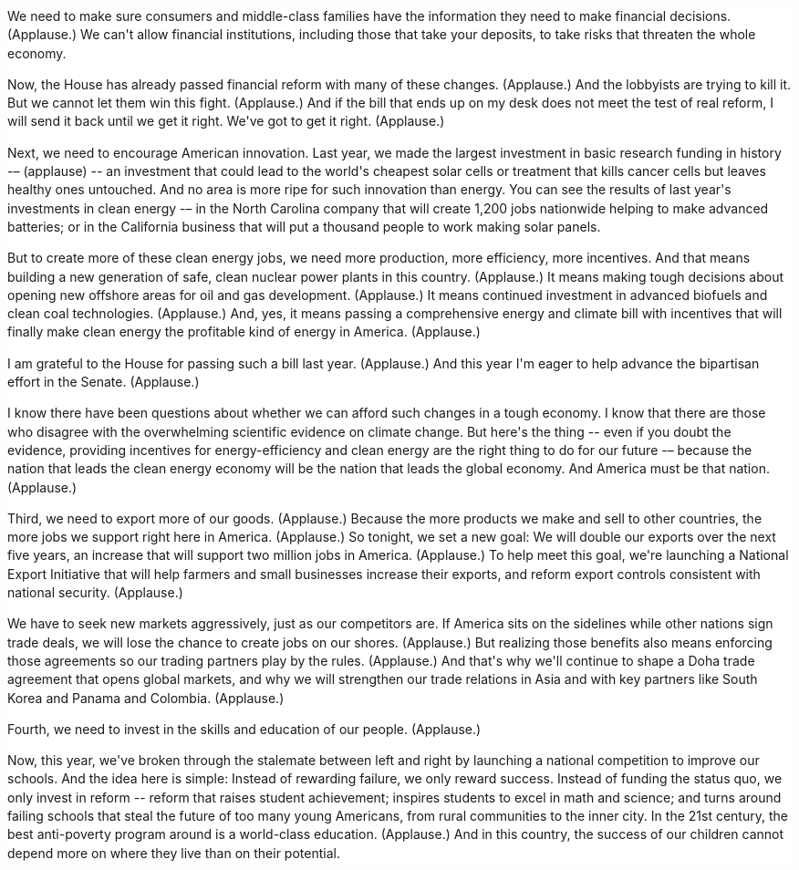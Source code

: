 We need to make sure consumers and middle-class families have the information they need to make financial decisions. (Applause.) We can't allow financial institutions, including those that take your deposits, to take risks that threaten the whole economy.

Now, the House has already passed financial reform with many of these changes. (Applause.) And the lobbyists are trying to kill it. But we cannot let them win this fight. (Applause.) And if the bill that ends up on my desk does not meet the test of real reform, I will send it back until we get it right. We've got to get it right. (Applause.)

Next, we need to encourage American innovation. Last year, we made the largest investment in basic research funding in history -– (applause) -- an investment that could lead to the world's cheapest solar cells or treatment that kills cancer cells but leaves healthy ones untouched. And no area is more ripe for such innovation than energy. You can see the results of last year's investments in clean energy -– in the North Carolina company that will create 1,200 jobs nationwide helping to make advanced batteries; or in the California business that will put a thousand people to work making solar panels.

But to create more of these clean energy jobs, we need more production, more efficiency, more incentives. And that means building a new generation of safe, clean nuclear power plants in this country. (Applause.) It means making tough decisions about opening new offshore areas for oil and gas development. (Applause.) It means continued investment in advanced biofuels and clean coal technologies. (Applause.) And, yes, it means passing a comprehensive energy and climate bill with incentives that will finally make clean energy the profitable kind of energy in America. (Applause.)

I am grateful to the House for passing such a bill last year. (Applause.) And this year I'm eager to help advance the bipartisan effort in the Senate. (Applause.)

I know there have been questions about whether we can afford such changes in a tough economy. I know that there are those who disagree with the overwhelming scientific evidence on climate change. But here's the thing -- even if you doubt the evidence, providing incentives for energy-efficiency and clean energy are the right thing to do for our future -– because the nation that leads the clean energy economy will be the nation that leads the global economy. And America must be that nation. (Applause.)

Third, we need to export more of our goods. (Applause.) Because the more products we make and sell to other countries, the more jobs we support right here in America. (Applause.) So tonight, we set a new goal: We will double our exports over the next five years, an increase that will support two million jobs in America. (Applause.) To help meet this goal, we're launching a National Export Initiative that will help farmers and small businesses increase their exports, and reform export controls consistent with national security. (Applause.)

We have to seek new markets aggressively, just as our competitors are. If America sits on the sidelines while other nations sign trade deals, we will lose the chance to create jobs on our shores. (Applause.) But realizing those benefits also means enforcing those agreements so our trading partners play by the rules. (Applause.) And that's why we'll continue to shape a Doha trade agreement that opens global markets, and why we will strengthen our trade relations in Asia and with key partners like South Korea and Panama and Colombia. (Applause.)

Fourth, we need to invest in the skills and education of our people. (Applause.)

Now, this year, we've broken through the stalemate between left and right by launching a national competition to improve our schools. And the idea here is simple: Instead of rewarding failure, we only reward success. Instead of funding the status quo, we only invest in reform -- reform that raises student achievement; inspires students to excel in math and science; and turns around failing schools that steal the future of too many young Americans, from rural communities to the inner city. In the 21st century, the best anti-poverty program around is a world-class education. (Applause.) And in this country, the success of our children cannot depend more on where they live than on their potential.
